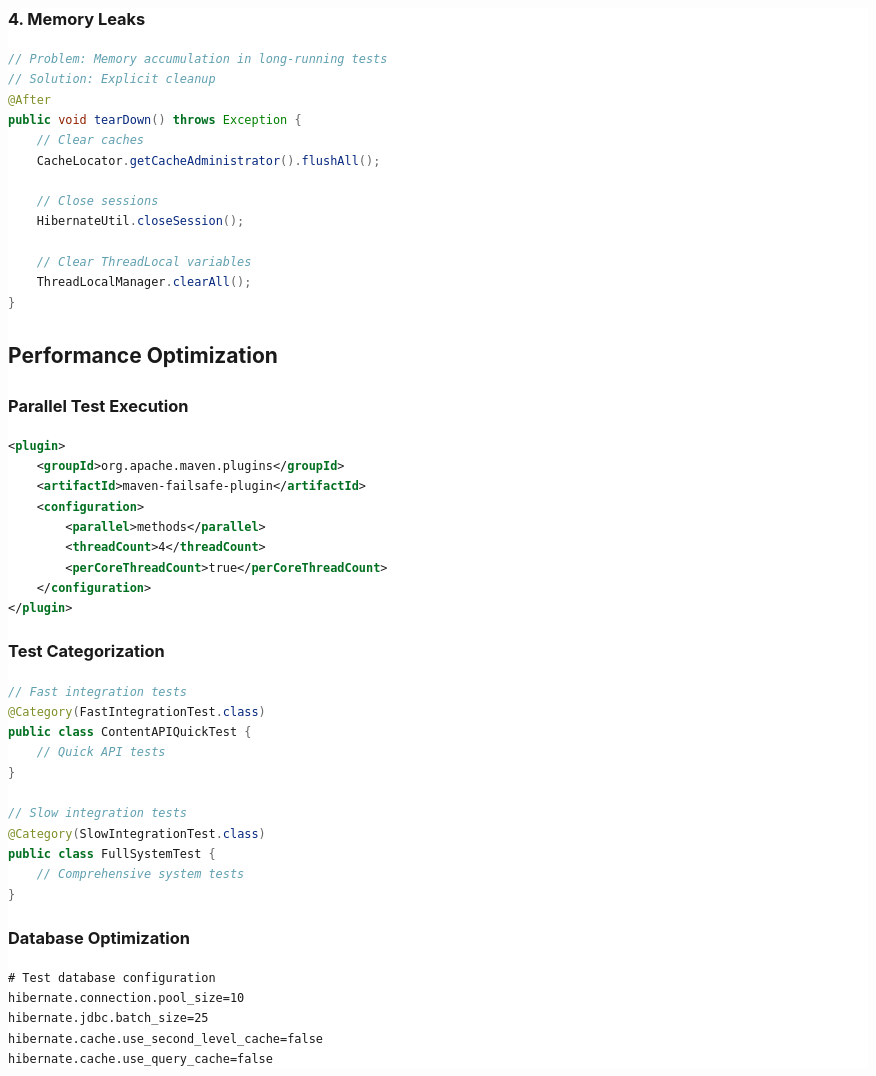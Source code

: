 ### 4. Memory Leaks
```java
// Problem: Memory accumulation in long-running tests
// Solution: Explicit cleanup
@After
public void tearDown() throws Exception {
    // Clear caches
    CacheLocator.getCacheAdministrator().flushAll();
    
    // Close sessions
    HibernateUtil.closeSession();
    
    // Clear ThreadLocal variables
    ThreadLocalManager.clearAll();
}
```

## Performance Optimization

### Parallel Test Execution
```xml
<plugin>
    <groupId>org.apache.maven.plugins</groupId>
    <artifactId>maven-failsafe-plugin</artifactId>
    <configuration>
        <parallel>methods</parallel>
        <threadCount>4</threadCount>
        <perCoreThreadCount>true</perCoreThreadCount>
    </configuration>
</plugin>
```

### Test Categorization
```java
// Fast integration tests
@Category(FastIntegrationTest.class)
public class ContentAPIQuickTest {
    // Quick API tests
}

// Slow integration tests
@Category(SlowIntegrationTest.class)
public class FullSystemTest {
    // Comprehensive system tests
}
```

### Database Optimization
```properties
# Test database configuration
hibernate.connection.pool_size=10
hibernate.jdbc.batch_size=25
hibernate.cache.use_second_level_cache=false
hibernate.cache.use_query_cache=false
```
